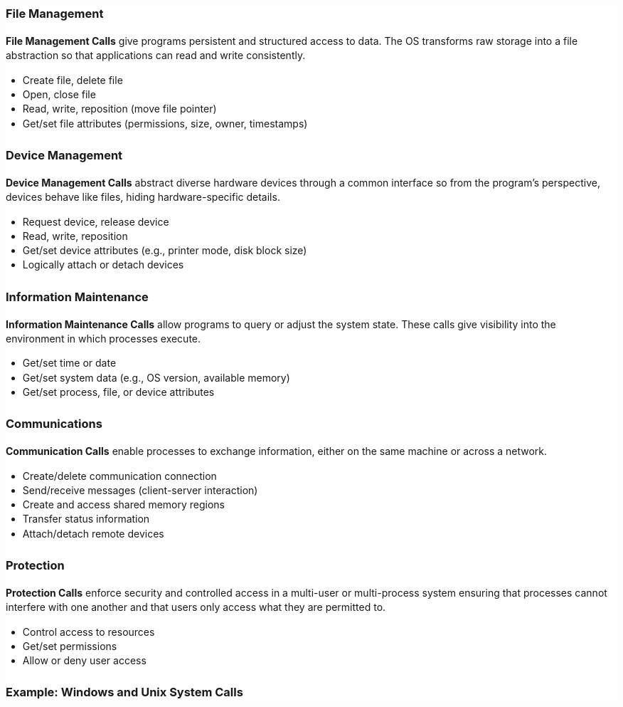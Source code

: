### File Management
**File Management Calls** give programs persistent and structured access to data. The OS transforms raw storage into a file abstraction so that applications can read and write consistently.  

- Create file, delete file  
- Open, close file  
- Read, write, reposition (move file pointer)  
- Get/set file attributes (permissions, size, owner, timestamps)  

### Device Management
**Device Management Calls** abstract diverse hardware devices through a common interface so from the program’s perspective, devices behave like files, hiding hardware-specific details.  

- Request device, release device  
- Read, write, reposition  
- Get/set device attributes (e.g., printer mode, disk block size)  
- Logically attach or detach devices  

### Information Maintenance
**Information Maintenance Calls** allow programs to query or adjust the system state. These calls give visibility into the environment in which processes execute.  

- Get/set time or date  
- Get/set system data (e.g., OS version, available memory)  
- Get/set process, file, or device attributes  

### Communications
**Communication Calls** enable processes to exchange information, either on the same machine or across a network.  

- Create/delete communication connection  
- Send/receive messages (client-server interaction)  
- Create and access shared memory regions  
- Transfer status information  
- Attach/detach remote devices  

### Protection
**Protection Calls** enforce security and controlled access in a multi-user or multi-process system ensuring that processes cannot interfere with one another and that users only access what they are permitted to.  

- Control access to resources  
- Get/set permissions  
- Allow or deny user access  

### Example: Windows and Unix System Calls

<p align="center">